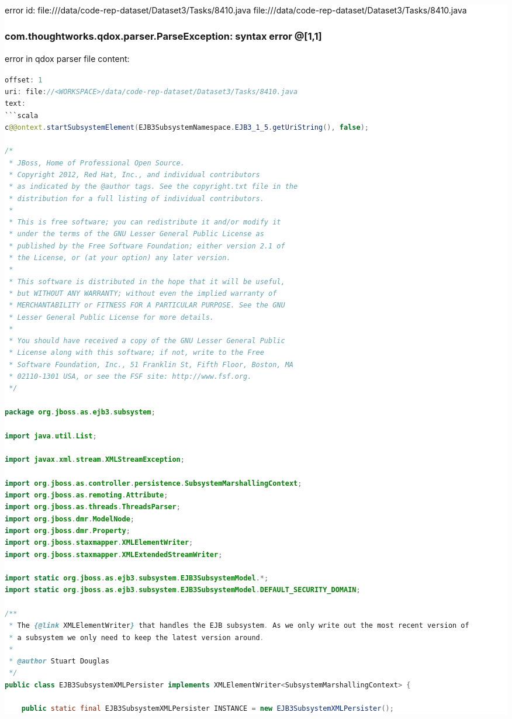 error id: file://<WORKSPACE>/data/code-rep-dataset/Dataset3/Tasks/8410.java
file://<WORKSPACE>/data/code-rep-dataset/Dataset3/Tasks/8410.java
### com.thoughtworks.qdox.parser.ParseException: syntax error @[1,1]

error in qdox parser
file content:
```java
offset: 1
uri: file://<WORKSPACE>/data/code-rep-dataset/Dataset3/Tasks/8410.java
text:
```scala
c@@ontext.startSubsystemElement(EJB3SubsystemNamespace.EJB3_1_5.getUriString(), false);

/*
 * JBoss, Home of Professional Open Source.
 * Copyright 2012, Red Hat, Inc., and individual contributors
 * as indicated by the @author tags. See the copyright.txt file in the
 * distribution for a full listing of individual contributors.
 *
 * This is free software; you can redistribute it and/or modify it
 * under the terms of the GNU Lesser General Public License as
 * published by the Free Software Foundation; either version 2.1 of
 * the License, or (at your option) any later version.
 *
 * This software is distributed in the hope that it will be useful,
 * but WITHOUT ANY WARRANTY; without even the implied warranty of
 * MERCHANTABILITY or FITNESS FOR A PARTICULAR PURPOSE. See the GNU
 * Lesser General Public License for more details.
 *
 * You should have received a copy of the GNU Lesser General Public
 * License along with this software; if not, write to the Free
 * Software Foundation, Inc., 51 Franklin St, Fifth Floor, Boston, MA
 * 02110-1301 USA, or see the FSF site: http://www.fsf.org.
 */

package org.jboss.as.ejb3.subsystem;

import java.util.List;

import javax.xml.stream.XMLStreamException;

import org.jboss.as.controller.persistence.SubsystemMarshallingContext;
import org.jboss.as.remoting.Attribute;
import org.jboss.as.threads.ThreadsParser;
import org.jboss.dmr.ModelNode;
import org.jboss.dmr.Property;
import org.jboss.staxmapper.XMLElementWriter;
import org.jboss.staxmapper.XMLExtendedStreamWriter;

import static org.jboss.as.ejb3.subsystem.EJB3SubsystemModel.*;
import static org.jboss.as.ejb3.subsystem.EJB3SubsystemModel.DEFAULT_SECURITY_DOMAIN;

/**
 * The {@link XMLElementWriter} that handles the EJB subsystem. As we only write out the most recent version of
 * a subsystem we only need to keep the latest version around.
 *
 * @author Stuart Douglas
 */
public class EJB3SubsystemXMLPersister implements XMLElementWriter<SubsystemMarshallingContext> {

    public static final EJB3SubsystemXMLPersister INSTANCE = new EJB3SubsystemXMLPersister();

```